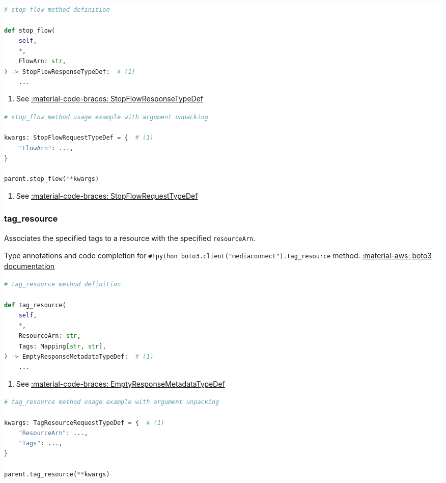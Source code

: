 ```python
# stop_flow method definition

def stop_flow(
    self,
    *,
    FlowArn: str,
) -> StopFlowResponseTypeDef:  # (1)
    ...
```

1. See [:material-code-braces: StopFlowResponseTypeDef](./type_defs.md#stopflowresponsetypedef)


```python
# stop_flow method usage example with argument unpacking

kwargs: StopFlowRequestTypeDef = {  # (1)
    "FlowArn": ...,
}

parent.stop_flow(**kwargs)
```

1. See [:material-code-braces: StopFlowRequestTypeDef](./type_defs.md#stopflowrequesttypedef)

### tag\_resource

Associates the specified tags to a resource with the specified
<code>resourceArn</code>.

Type annotations and code completion for `#!python boto3.client("mediaconnect").tag_resource` method.
[:material-aws: boto3 documentation](https://boto3.amazonaws.com/v1/documentation/api/latest/reference/services/mediaconnect/client/tag_resource.html)

```python
# tag_resource method definition

def tag_resource(
    self,
    *,
    ResourceArn: str,
    Tags: Mapping[str, str],
) -> EmptyResponseMetadataTypeDef:  # (1)
    ...
```

1. See [:material-code-braces: EmptyResponseMetadataTypeDef](./type_defs.md#emptyresponsemetadatatypedef)


```python
# tag_resource method usage example with argument unpacking

kwargs: TagResourceRequestTypeDef = {  # (1)
    "ResourceArn": ...,
    "Tags": ...,
}

parent.tag_resource(**kwargs)
```

